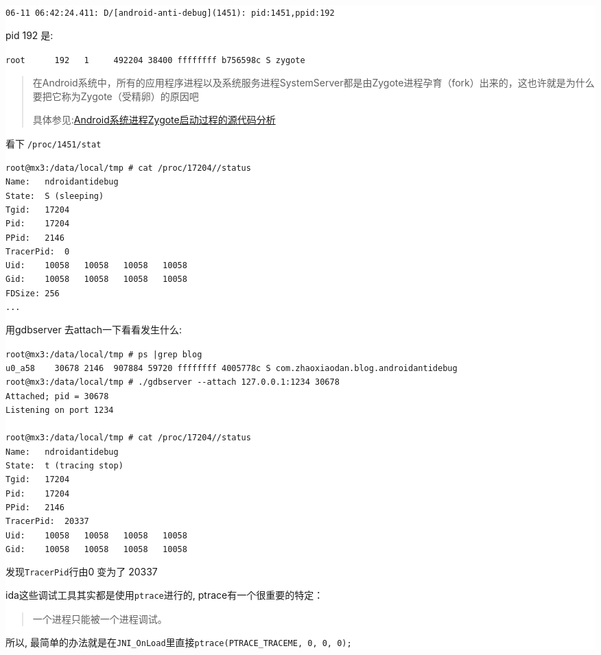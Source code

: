 ```
06-11 06:42:24.411: D/[android-anti-debug](1451): pid:1451,ppid:192
```

pid 192 是:

```
root      192   1     492204 38400 ffffffff b756598c S zygote
```
> 在Android系统中，所有的应用程序进程以及系统服务进程SystemServer都是由Zygote进程孕育（fork）出来的，这也许就是为什么要把它称为Zygote（受精卵）的原因吧
> 
> 具体参见:[Android系统进程Zygote启动过程的源代码分析](http://blog.csdn.net/luoshengyang/article/details/6768304)

看下 `/proc/1451/stat`

```
root@mx3:/data/local/tmp # cat /proc/17204//status
Name:	ndroidantidebug
State:	S (sleeping)
Tgid:	17204
Pid:	17204
PPid:	2146
TracerPid:	0
Uid:	10058	10058	10058	10058
Gid:	10058	10058	10058	10058
FDSize:	256
...
```

用gdbserver 去attach一下看看发生什么:

```
root@mx3:/data/local/tmp # ps |grep blog
u0_a58    30678 2146  907884 59720 ffffffff 4005778c S com.zhaoxiaodan.blog.androidantidebug
root@mx3:/data/local/tmp # ./gdbserver --attach 127.0.0.1:1234 30678
Attached; pid = 30678
Listening on port 1234

root@mx3:/data/local/tmp # cat /proc/17204//status
Name:	ndroidantidebug
State:	t (tracing stop)
Tgid:	17204
Pid:	17204
PPid:	2146
TracerPid:	20337
Uid:	10058	10058	10058	10058
Gid:	10058	10058	10058	10058
```

发现`TracerPid`行由0 变为了 20337


ida这些调试工具其实都是使用`ptrace`进行的, ptrace有一个很重要的特定：

> 一个进程只能被一个进程调试。

所以, 最简单的办法就是在`JNI_OnLoad`里直接`ptrace(PTRACE_TRACEME, 0, 0, 0);`

